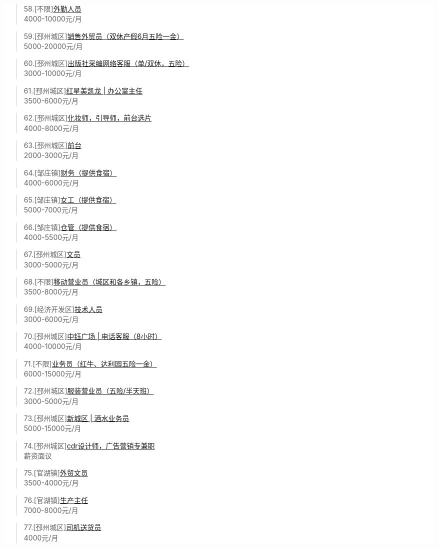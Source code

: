 >58.[不限][外勤人员](https://www.pizhouzhipin.com/job/33172)<br>
>4000-10000元/月

>59.[邳州城区][销售外贸员（双休产假6月五险一金）](https://www.pizhouzhipin.com/job/9737)<br>
>5000-20000元/月

>60.[邳州城区][出版社采编网络客服（单/双休，五险）](https://www.pizhouzhipin.com/job/27736)<br>
>3000-10000元/月

>61.[邳州城区][红星美凯龙 | 办公室主任](https://www.pizhouzhipin.com/job/33369)<br>
>3500-6000元/月

>62.[邳州城区][化妆师，引导师，前台选片](https://www.pizhouzhipin.com/job/26234)<br>
>4000-8000元/月

>63.[邳州城区][前台](https://www.pizhouzhipin.com/job/32123)<br>
>2000-3000元/月

>64.[邹庄镇][财务（提供食宿）](https://www.pizhouzhipin.com/job/33394)<br>
>4000-6000元/月

>65.[邹庄镇][女工（提供食宿）](https://www.pizhouzhipin.com/job/33392)<br>
>5000-7000元/月

>66.[邹庄镇][仓管（提供食宿）](https://www.pizhouzhipin.com/job/33395)<br>
>4000-5500元/月

>67.[邳州城区][文员](https://www.pizhouzhipin.com/job/33320)<br>
>3000-5000元/月

>68.[不限][移动营业员（城区和各乡镇，五险）](https://www.pizhouzhipin.com/job/31708)<br>
>3500-8000元/月

>69.[经济开发区][技术人员](https://www.pizhouzhipin.com/job/33324)<br>
>3000-6000元/月

>70.[邳州城区][中钰广场 | 电话客服（8小时）](https://www.pizhouzhipin.com/job/30660)<br>
>4000-10000元/月

>71.[不限][业务员（红牛、达利园五险一金）](https://www.pizhouzhipin.com/job/31323)<br>
>6000-15000元/月

>72.[邳州城区][服装营业员（五险/半天班）](https://www.pizhouzhipin.com/job/32933)<br>
>3000-5000元/月

>73.[邳州城区][新城区 | 酒水业务员](https://www.pizhouzhipin.com/job/32800)<br>
>5000-15000元/月

>74.[邳州城区][cdr设计师，广告营销专兼职](https://www.pizhouzhipin.com/job/33332)<br>
>薪资面议

>75.[官湖镇][外贸文员](https://www.pizhouzhipin.com/job/33183)<br>
>3500-4000元/月

>76.[官湖镇][生产主任](https://www.pizhouzhipin.com/job/33184)<br>
>7000-8000元/月

>77.[邳州城区][司机送货员](https://www.pizhouzhipin.com/job/30913)<br>
>4000元/月
